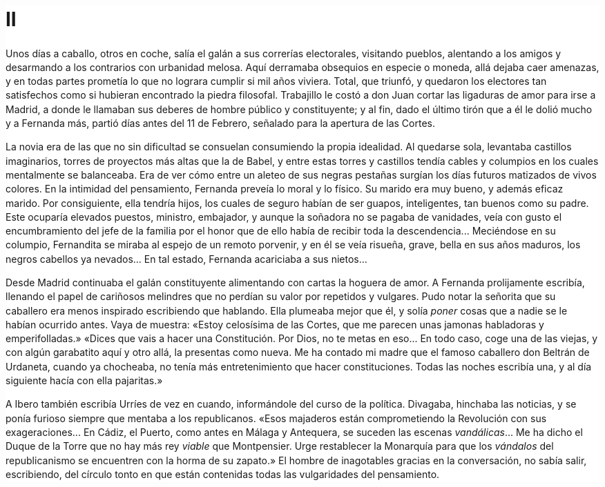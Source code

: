 # II

Unos días a caballo, otros en coche, salía el galán a sus correrías
electorales, visitando pueblos, alentando a los amigos y desarmando a los
contrarios con urbanidad melosa. Aquí derramaba obsequios en especie o moneda,
allá dejaba caer amenazas, y en todas partes prometía lo que no lograra cumplir
si mil años viviera. Total, que triunfó, y quedaron los electores tan
satisfechos como si hubieran encontrado la piedra filosofal. Trabajillo le
costó a don Juan cortar las ligaduras de amor para irse a Madrid, a donde le
llamaban sus deberes de hombre público y constituyente; y al fin, dado el
último tirón que a él le dolió mucho y a Fernanda más, partió días antes del 11
de Febrero, señalado para la apertura de las Cortes.

La novia era de las que no sin dificultad se consuelan consumiendo la propia
idealidad. Al quedarse sola, levantaba castillos imaginarios, torres de
proyectos más altas que la de Babel, y entre estas torres y castillos tendía
cables y columpios en los cuales mentalmente se balanceaba. Era de ver cómo
entre un aleteo de sus negras pestañas surgían los días futuros matizados de
vivos colores. En la intimidad del pensamiento, Fernanda preveía lo moral y lo
físico. Su marido era muy bueno, y además eficaz marido. Por consiguiente, ella
tendría hijos, los cuales de seguro habían de ser guapos, inteligentes, tan
buenos como su padre. Este ocuparía elevados puestos, ministro, embajador,
y aunque la soñadora no se pagaba de vanidades, veía con gusto el
encumbramiento del jefe de la familia por el honor que de ello había de recibir
toda la descendencia... Meciéndose en su columpio, Fernandita se miraba al
espejo de un remoto porvenir, y en él se veía risueña, grave, bella en sus años
maduros, los negros cabellos ya nevados... En tal estado, Fernanda acariciaba
a sus nietos...

Desde Madrid continuaba el galán constituyente alimentando con cartas la
hoguera de amor. A Fernanda prolijamente escribía, llenando el papel de
cariñosos melindres que no perdían su valor por repetidos y vulgares. Pudo
notar la señorita que su caballero era menos inspirado escribiendo que
hablando. Ella plumeaba mejor que él, y solía *poner* cosas que a nadie se le
habían ocurrido antes. Vaya de muestra: «Estoy celosísima de las Cortes, que me
parecen unas jamonas habladoras y emperifolladas.» «Dices que vais a hacer una
Constitución. Por Dios, no te metas en eso... En todo caso, coge una de las
viejas, y con algún garabatito aquí y otro allá, la presentas como nueva. Me ha
contado mi madre que el famoso caballero don Beltrán de Urdaneta, cuando ya
chocheaba, no tenía más entretenimiento que hacer constituciones. Todas las
noches escribía una, y al día siguiente hacía con ella pajaritas.»

A Ibero también escribía Urríes de vez en cuando, informándole del curso de la
política. Divagaba, hinchaba las noticias, y se ponía furioso siempre que
mentaba a los republicanos. «Esos majaderos están comprometiendo la Revolución
con sus exageraciones... En Cádiz, el Puerto, como antes en Málaga y Antequera,
se suceden las escenas *vandálicas*... Me ha dicho el Duque de la Torre que no
hay más rey *viable* que Montpensier. Urge restablecer la Monarquía para que
los *vándalos* del republicanismo se encuentren con la horma de su zapato.» El
hombre de inagotables gracias en la conversación, no sabía salir, escribiendo,
del círculo tonto en que están contenidas todas las vulgaridades del
pensamiento.
